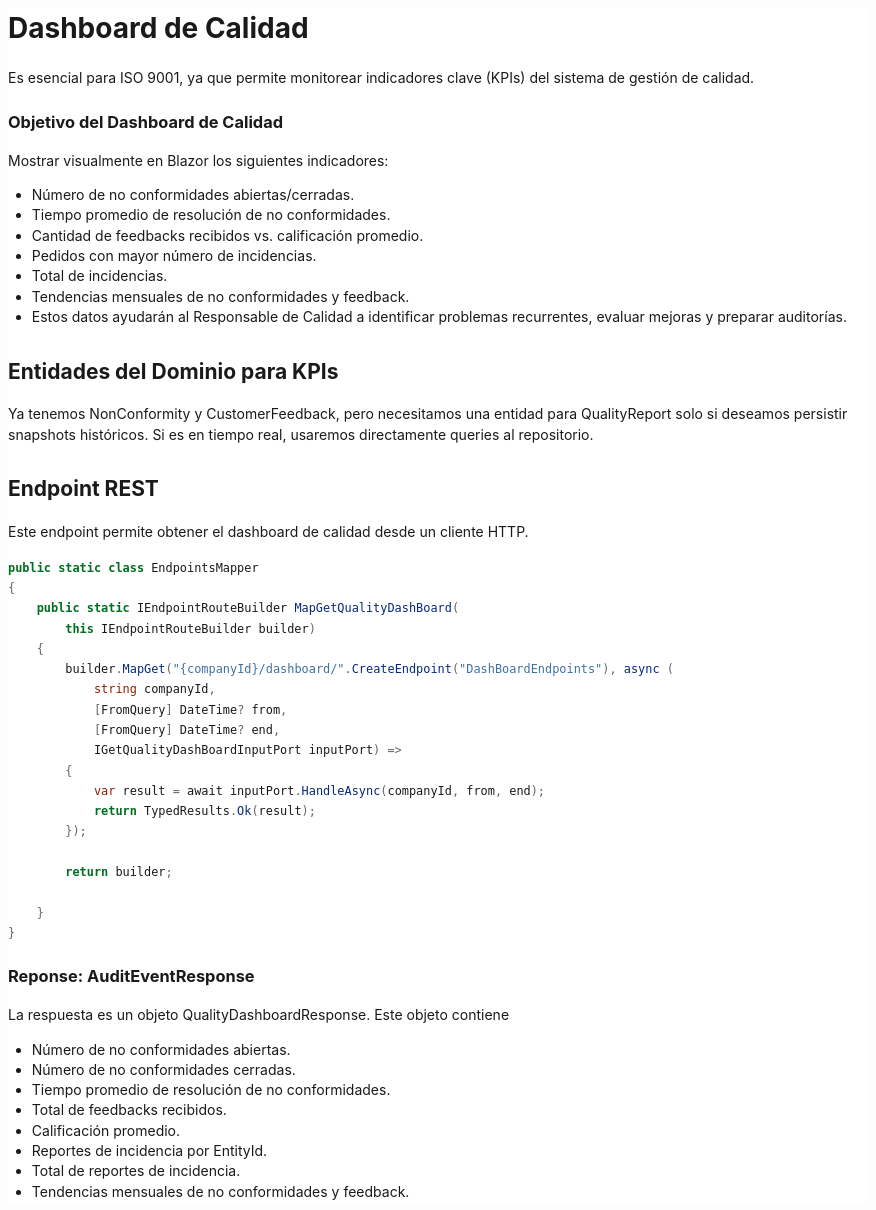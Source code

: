 # Dashboard de Calidad
Es esencial para ISO 9001, ya que permite monitorear indicadores clave (KPIs) del sistema de gestión de calidad.

### Objetivo del Dashboard de Calidad
Mostrar visualmente en Blazor los siguientes indicadores:

- Número de no conformidades abiertas/cerradas.
- Tiempo promedio de resolución de no conformidades.
- Cantidad de feedbacks recibidos vs. calificación promedio.
- Pedidos con mayor número de incidencias.
- Total de incidencias.
- Tendencias mensuales de no conformidades y feedback.
- Estos datos ayudarán al Responsable de Calidad a identificar problemas recurrentes, evaluar mejoras y preparar auditorías.

## Entidades del Dominio para KPIs
Ya tenemos NonConformity y CustomerFeedback, pero necesitamos una entidad para QualityReport solo si deseamos persistir snapshots históricos. Si es en tiempo real, usaremos directamente queries al repositorio.

## Endpoint REST
Este endpoint permite obtener el dashboard de calidad desde un cliente HTTP.

```csharp
public static class EndpointsMapper
{
    public static IEndpointRouteBuilder MapGetQualityDashBoard(
        this IEndpointRouteBuilder builder)
    {
        builder.MapGet("{companyId}/dashboard/".CreateEndpoint("DashBoardEndpoints"), async (
            string companyId,
            [FromQuery] DateTime? from,
            [FromQuery] DateTime? end,
            IGetQualityDashBoardInputPort inputPort) =>
        {
            var result = await inputPort.HandleAsync(companyId, from, end);
            return TypedResults.Ok(result);
        });

        return builder;

    }
}
```
### Reponse: AuditEventResponse
La respuesta es un objeto QualityDashboardResponse. Este objeto contiene
- Número de no conformidades abiertas.
- Número de no conformidades cerradas.
- Tiempo promedio de resolución de no conformidades.
- Total de feedbacks recibidos.
- Calificación promedio.
- Reportes de incidencia por EntityId.
- Total de reportes de incidencia.
- Tendencias mensuales de no conformidades y feedback.
